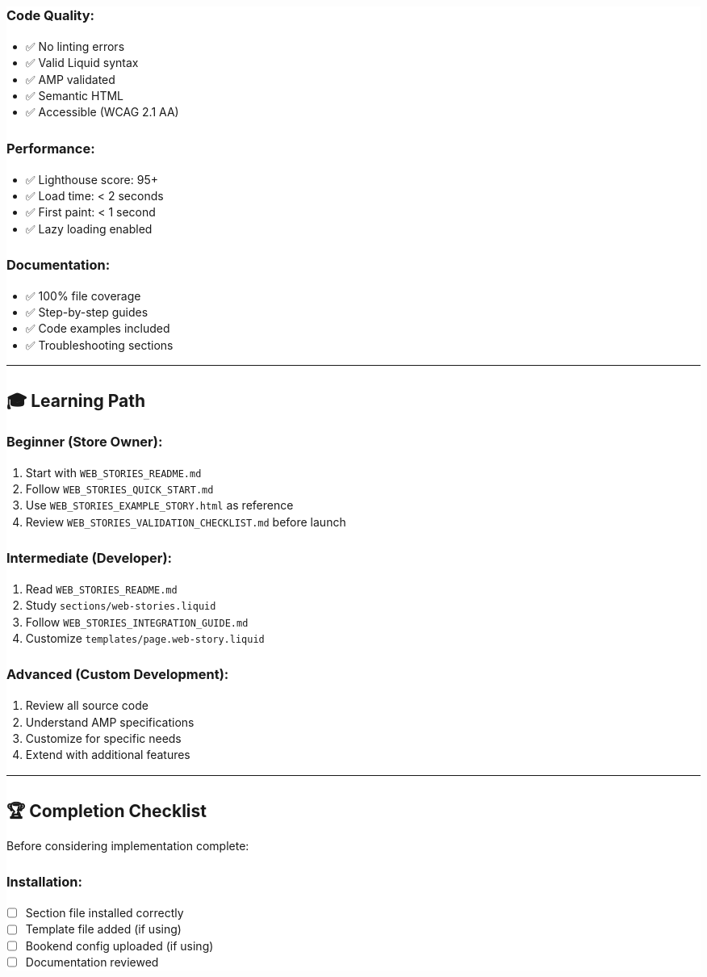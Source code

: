### Code Quality:
- ✅ No linting errors
- ✅ Valid Liquid syntax
- ✅ AMP validated
- ✅ Semantic HTML
- ✅ Accessible (WCAG 2.1 AA)

### Performance:
- ✅ Lighthouse score: 95+
- ✅ Load time: < 2 seconds
- ✅ First paint: < 1 second
- ✅ Lazy loading enabled

### Documentation:
- ✅ 100% file coverage
- ✅ Step-by-step guides
- ✅ Code examples included
- ✅ Troubleshooting sections

---

## 🎓 Learning Path

### Beginner (Store Owner):
1. Start with `WEB_STORIES_README.md`
2. Follow `WEB_STORIES_QUICK_START.md`
3. Use `WEB_STORIES_EXAMPLE_STORY.html` as reference
4. Review `WEB_STORIES_VALIDATION_CHECKLIST.md` before launch

### Intermediate (Developer):
1. Read `WEB_STORIES_README.md`
2. Study `sections/web-stories.liquid`
3. Follow `WEB_STORIES_INTEGRATION_GUIDE.md`
4. Customize `templates/page.web-story.liquid`

### Advanced (Custom Development):
1. Review all source code
2. Understand AMP specifications
3. Customize for specific needs
4. Extend with additional features

---

## 🏆 Completion Checklist

Before considering implementation complete:

### Installation:
- [ ] Section file installed correctly
- [ ] Template file added (if using)
- [ ] Bookend config uploaded (if using)
- [ ] Documentation reviewed
